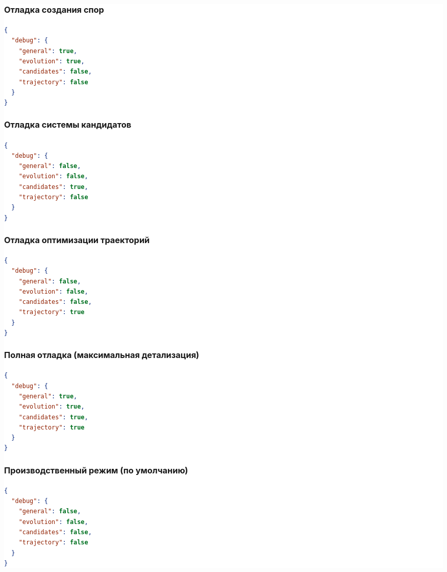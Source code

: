 ### Отладка создания спор
```json
{
  "debug": {
    "general": true,
    "evolution": true,
    "candidates": false,
    "trajectory": false
  }
}
```

### Отладка системы кандидатов
```json
{
  "debug": {
    "general": false,
    "evolution": false,
    "candidates": true,
    "trajectory": false
  }
}
```

### Отладка оптимизации траекторий
```json
{
  "debug": {
    "general": false,
    "evolution": false,
    "candidates": false,
    "trajectory": true
  }
}
```

### Полная отладка (максимальная детализация)
```json
{
  "debug": {
    "general": true,
    "evolution": true,
    "candidates": true,
    "trajectory": true
  }
}
```

### Производственный режим (по умолчанию)
```json
{
  "debug": {
    "general": false,
    "evolution": false,
    "candidates": false,
    "trajectory": false
  }
}
```
